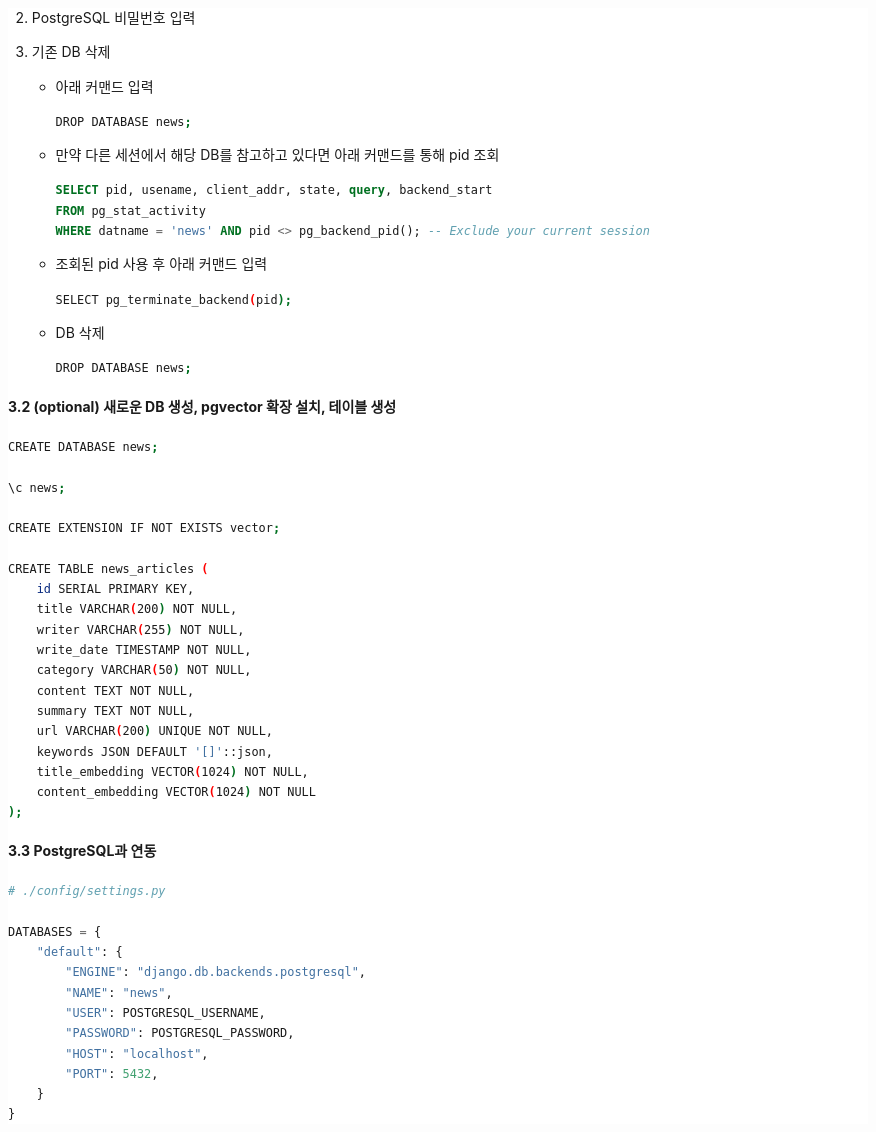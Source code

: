 2. PostgreSQL 비밀번호 입력

3. 기존 DB 삭제
    - 아래 커맨드 입력
        ```bash
        DROP DATABASE news;
        ```
    - 만약 다른 세션에서 해당 DB를 참고하고 있다면 아래 커맨드를 통해 pid 조회
        ```sql
        SELECT pid, usename, client_addr, state, query, backend_start
        FROM pg_stat_activity
        WHERE datname = 'news' AND pid <> pg_backend_pid(); -- Exclude your current session
        ```
    - 조회된 pid 사용 후 아래 커맨드 입력
        ```bash
        SELECT pg_terminate_backend(pid);
        ```
    - DB 삭제
        ```bash
        DROP DATABASE news;
        ```

#### 3.2 (optional) 새로운 DB 생성, pgvector 확장 설치, 테이블 생성

```bash
CREATE DATABASE news;

\c news;

CREATE EXTENSION IF NOT EXISTS vector;

CREATE TABLE news_articles (
    id SERIAL PRIMARY KEY,
    title VARCHAR(200) NOT NULL,
    writer VARCHAR(255) NOT NULL,
    write_date TIMESTAMP NOT NULL,
    category VARCHAR(50) NOT NULL,
    content TEXT NOT NULL,
    summary TEXT NOT NULL,
    url VARCHAR(200) UNIQUE NOT NULL,
    keywords JSON DEFAULT '[]'::json,
    title_embedding VECTOR(1024) NOT NULL,
    content_embedding VECTOR(1024) NOT NULL
);
```

#### 3.3 PostgreSQL과 연동

```python
# ./config/settings.py

DATABASES = {
    "default": {
        "ENGINE": "django.db.backends.postgresql",
        "NAME": "news",
        "USER": POSTGRESQL_USERNAME,
        "PASSWORD": POSTGRESQL_PASSWORD,
        "HOST": "localhost",
        "PORT": 5432,
    }
}
```

